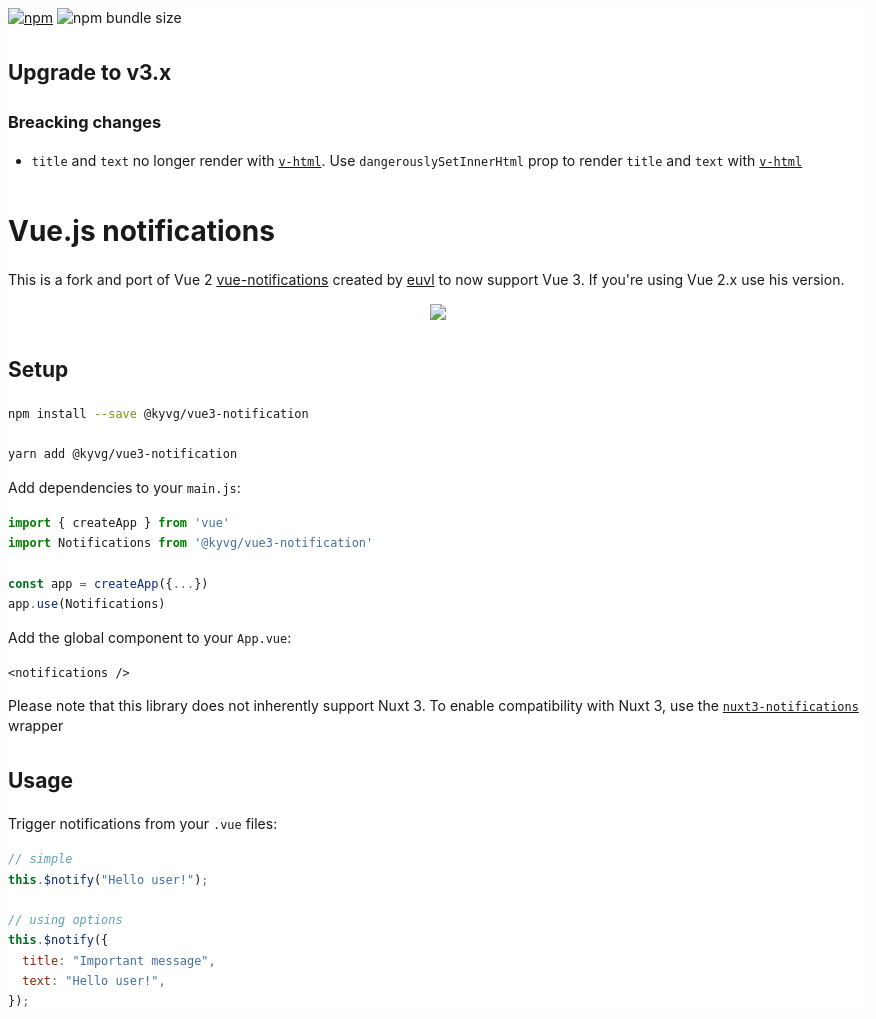 [![npm](https://img.shields.io/npm/dm/@kyvg/vue3-notification)](https://www.npmjs.com/package/@kyvg/vue3-notification)
![npm bundle size](https://img.shields.io/bundlephobia/minzip/@kyvg/vue3-notification)

## Upgrade to v3.x
### Breacking changes
- `title` and `text` no longer render with [`v-html`](https://vuejs.org/api/built-in-directives.html#v-html). Use `dangerouslySetInnerHtml` prop to render `title` and `text` with [`v-html`](https://vuejs.org/api/built-in-directives.html#v-html)

# Vue.js notifications

This is a fork and port of Vue 2 [vue-notifications](https://github.com/euvl/vue-notification) created by [euvl](https://github.com/euvl) to now support Vue 3. If you're using Vue 2.x use his version.

<p align="center">
  <img src="https://media.giphy.com/media/xUn3C6FmbGmszMem64/giphy.gif">
</p>

## Setup

```bash
npm install --save @kyvg/vue3-notification

yarn add @kyvg/vue3-notification
```

Add dependencies to your `main.js`:

```javascript
import { createApp } from 'vue'
import Notifications from '@kyvg/vue3-notification'

const app = createApp({...})
app.use(Notifications)
```

Add the global component to your `App.vue`:

```vue
<notifications />
```

Please note that this library does not inherently support Nuxt 3. To enable compatibility with Nuxt 3, use the [`nuxt3-notifications`](https://github.com/windx-foobar/nuxt3-notifications) wrapper
## Usage

Trigger notifications from your `.vue` files:

```javascript
// simple
this.$notify("Hello user!");

// using options
this.$notify({
  title: "Important message",
  text: "Hello user!",
});
```
